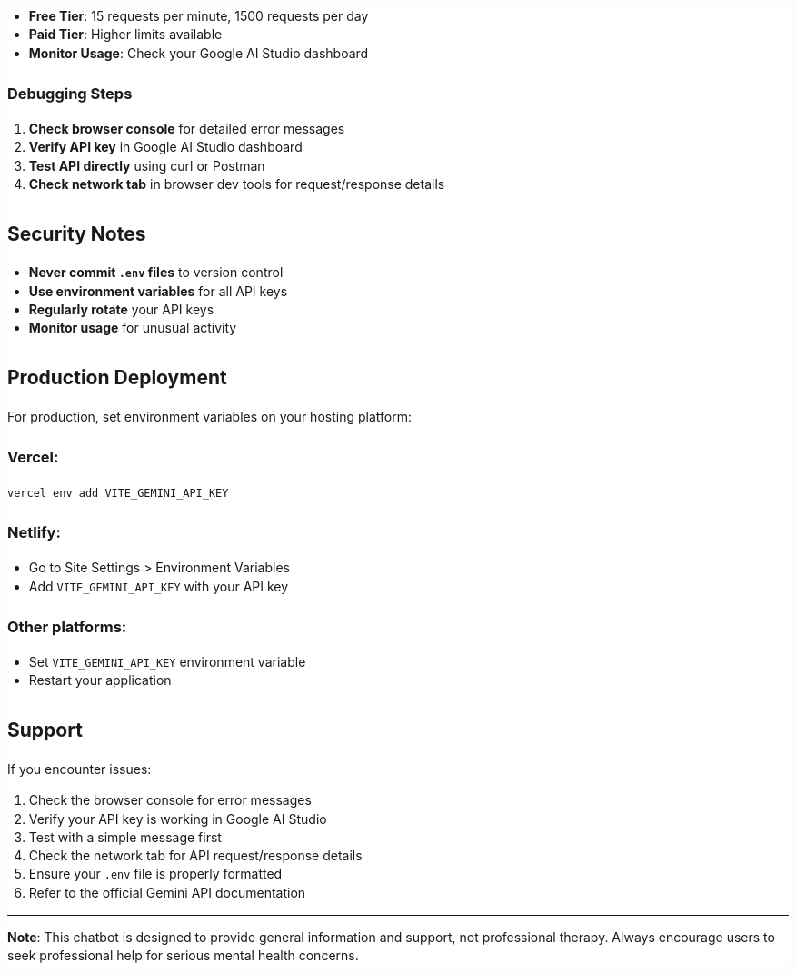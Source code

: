 - **Free Tier**: 15 requests per minute, 1500 requests per day
- **Paid Tier**: Higher limits available
- **Monitor Usage**: Check your Google AI Studio dashboard

### Debugging Steps

1. **Check browser console** for detailed error messages
2. **Verify API key** in Google AI Studio dashboard
3. **Test API directly** using curl or Postman
4. **Check network tab** in browser dev tools for request/response details

## Security Notes

- **Never commit `.env` files** to version control
- **Use environment variables** for all API keys
- **Regularly rotate** your API keys
- **Monitor usage** for unusual activity

## Production Deployment

For production, set environment variables on your hosting platform:

### Vercel:
```bash
vercel env add VITE_GEMINI_API_KEY
```

### Netlify:
- Go to Site Settings > Environment Variables
- Add `VITE_GEMINI_API_KEY` with your API key

### Other platforms:
- Set `VITE_GEMINI_API_KEY` environment variable
- Restart your application

## Support

If you encounter issues:
1. Check the browser console for error messages
2. Verify your API key is working in Google AI Studio
3. Test with a simple message first
4. Check the network tab for API request/response details
5. Ensure your `.env` file is properly formatted
6. Refer to the [official Gemini API documentation](https://ai.google.dev/gemini-api/docs/text-generation)

---

**Note**: This chatbot is designed to provide general information and support, not professional therapy. Always encourage users to seek professional help for serious mental health concerns. 